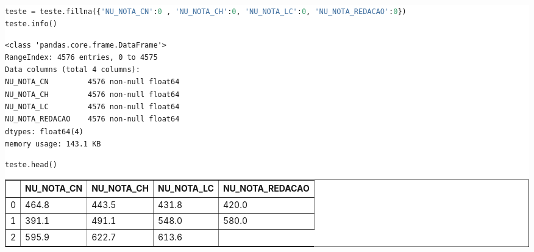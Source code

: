 

```python
teste = teste.fillna({'NU_NOTA_CN':0 , 'NU_NOTA_CH':0, 'NU_NOTA_LC':0, 'NU_NOTA_REDACAO':0})
teste.info()
```

    <class 'pandas.core.frame.DataFrame'>
    RangeIndex: 4576 entries, 0 to 4575
    Data columns (total 4 columns):
    NU_NOTA_CN         4576 non-null float64
    NU_NOTA_CH         4576 non-null float64
    NU_NOTA_LC         4576 non-null float64
    NU_NOTA_REDACAO    4576 non-null float64
    dtypes: float64(4)
    memory usage: 143.1 KB



```python
teste.head()
```




<div>
<style scoped>
    .dataframe tbody tr th:only-of-type {
        vertical-align: middle;
    }

    .dataframe tbody tr th {
        vertical-align: top;
    }

    .dataframe thead th {
        text-align: right;
    }
</style>
<table border="1" class="dataframe">
  <thead>
    <tr style="text-align: right;">
      <th></th>
      <th>NU_NOTA_CN</th>
      <th>NU_NOTA_CH</th>
      <th>NU_NOTA_LC</th>
      <th>NU_NOTA_REDACAO</th>
    </tr>
  </thead>
  <tbody>
    <tr>
      <td>0</td>
      <td>464.8</td>
      <td>443.5</td>
      <td>431.8</td>
      <td>420.0</td>
    </tr>
    <tr>
      <td>1</td>
      <td>391.1</td>
      <td>491.1</td>
      <td>548.0</td>
      <td>580.0</td>
    </tr>
    <tr>
      <td>2</td>
      <td>595.9</td>
      <td>622.7</td>
      <td>613.6</td>